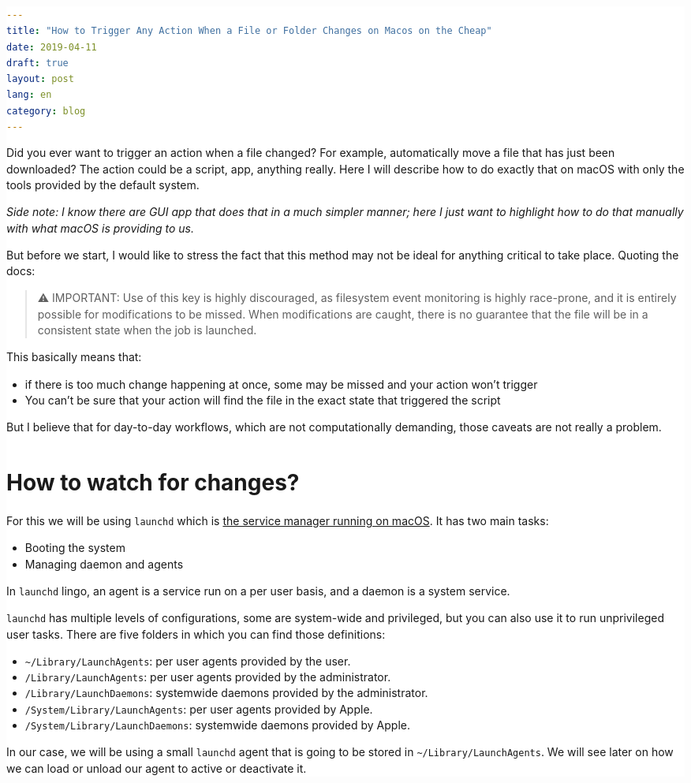```yaml
---
title: "How to Trigger Any Action When a File or Folder Changes on Macos on the Cheap"
date: 2019-04-11
draft: true
layout: post
lang: en
category: blog
---
```


Did you ever want to trigger an action when a file changed? For example, automatically move a file that has just been downloaded? The action could be a script, app, anything really. Here I will describe how to do exactly that on macOS with only the tools provided by the default system.

*Side note: I know there are GUI app that does that in a much simpler manner; here I just want to highlight how to do that manually with what macOS is providing to us.*

But before we start, I would like to stress the fact that this method may not be ideal for anything critical to take place. Quoting the docs:

> ⚠️ IMPORTANT: Use of this key is highly discouraged, as filesystem event monitoring is highly race-prone, and it is entirely possible for modifications to be missed. When modifications are caught, there is no guarantee that the file will be in a consistent state when the job is launched.    

This basically means that:

- if there is too much change happening at once, some may be missed and your action won’t trigger
- You can’t be sure that your action will find the file in the exact state that triggered the script

But I believe that for day-to-day workflows, which are not computationally demanding, those caveats are not really a problem.

# How to watch for changes?

For this we will be using `launchd` which is  [the service manager running on macOS](https://en.wikipedia.org/wiki/Launchd).  It has two main tasks:

- Booting the system
- Managing daemon and agents

In `launchd` lingo, an agent is a service run on a per user basis, and a daemon is a system service.

`launchd` has multiple levels of configurations, some are system-wide and privileged, but you can also use it to run unprivileged user tasks. There are five folders in which you can find those definitions:

* `~/Library/LaunchAgents`: per user agents provided by the user.
* `/Library/LaunchAgents`: per user agents provided by the administrator.
* `/Library/LaunchDaemons`: systemwide daemons provided by the administrator.
* `/System/Library/LaunchAgents`: per user agents provided by Apple.
* `/System/Library/LaunchDaemons`: systemwide daemons provided by Apple.

In our case, we will be using a small `launchd` agent that is going to be stored in `~/Library/LaunchAgents`. We will see later on how we can load or unload our agent to active or deactivate it.

